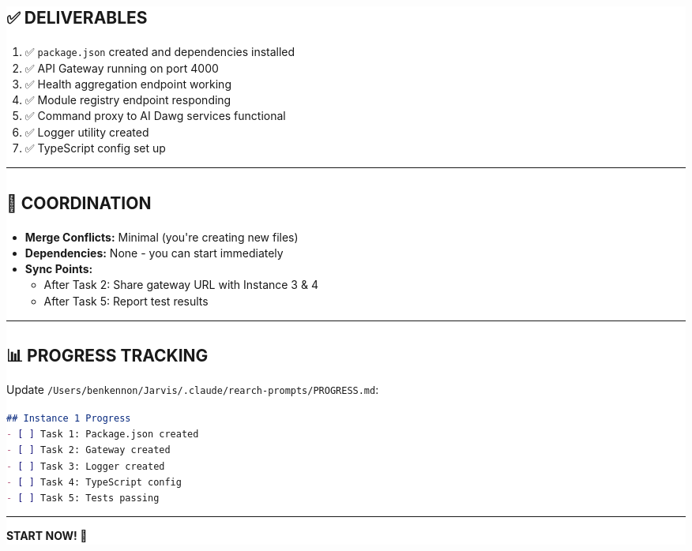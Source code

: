 
## ✅ DELIVERABLES

1. ✅ `package.json` created and dependencies installed
2. ✅ API Gateway running on port 4000
3. ✅ Health aggregation endpoint working
4. ✅ Module registry endpoint responding
5. ✅ Command proxy to AI Dawg services functional
6. ✅ Logger utility created
7. ✅ TypeScript config set up

---

## 🔗 COORDINATION

- **Merge Conflicts:** Minimal (you're creating new files)
- **Dependencies:** None - you can start immediately
- **Sync Points:**
  - After Task 2: Share gateway URL with Instance 3 & 4
  - After Task 5: Report test results

---

## 📊 PROGRESS TRACKING

Update `/Users/benkennon/Jarvis/.claude/rearch-prompts/PROGRESS.md`:

```markdown
## Instance 1 Progress
- [ ] Task 1: Package.json created
- [ ] Task 2: Gateway created
- [ ] Task 3: Logger created
- [ ] Task 4: TypeScript config
- [ ] Task 5: Tests passing
```

---

**START NOW! 🚀**
